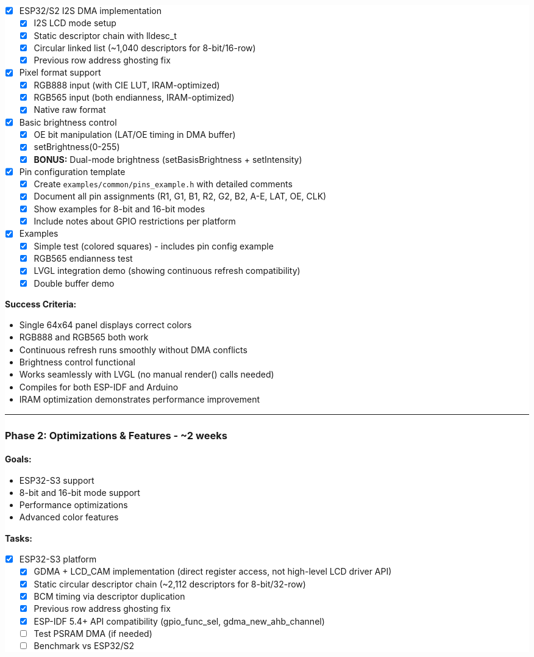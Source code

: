 - [x] ESP32/S2 I2S DMA implementation
  - [x] I2S LCD mode setup
  - [x] Static descriptor chain with lldesc_t
  - [x] Circular linked list (~1,040 descriptors for 8-bit/16-row)
  - [x] Previous row address ghosting fix

- [x] Pixel format support
  - [x] RGB888 input (with CIE LUT, IRAM-optimized)
  - [x] RGB565 input (both endianness, IRAM-optimized)
  - [x] Native raw format

- [x] Basic brightness control
  - [x] OE bit manipulation (LAT/OE timing in DMA buffer)
  - [x] setBrightness(0-255)
  - [x] **BONUS:** Dual-mode brightness (setBasisBrightness + setIntensity)

- [x] Pin configuration template
  - [x] Create `examples/common/pins_example.h` with detailed comments
  - [x] Document all pin assignments (R1, G1, B1, R2, G2, B2, A-E, LAT, OE, CLK)
  - [x] Show examples for 8-bit and 16-bit modes
  - [x] Include notes about GPIO restrictions per platform

- [x] Examples
  - [x] Simple test (colored squares) - includes pin config example
  - [x] RGB565 endianness test
  - [x] LVGL integration demo (showing continuous refresh compatibility)
  - [x] Double buffer demo

**Success Criteria:**
- Single 64x64 panel displays correct colors
- RGB888 and RGB565 both work
- Continuous refresh runs smoothly without DMA conflicts
- Brightness control functional
- Works seamlessly with LVGL (no manual render() calls needed)
- Compiles for both ESP-IDF and Arduino
- IRAM optimization demonstrates performance improvement

---

### Phase 2: Optimizations & Features - ~2 weeks

**Goals:**
- ESP32-S3 support
- 8-bit and 16-bit mode support
- Performance optimizations
- Advanced color features

**Tasks:**
- [x] ESP32-S3 platform
  - [x] GDMA + LCD_CAM implementation (direct register access, not high-level LCD driver API)
  - [x] Static circular descriptor chain (~2,112 descriptors for 8-bit/32-row)
  - [x] BCM timing via descriptor duplication
  - [x] Previous row address ghosting fix
  - [x] ESP-IDF 5.4+ API compatibility (gpio_func_sel, gdma_new_ahb_channel)
  - [ ] Test PSRAM DMA (if needed)
  - [ ] Benchmark vs ESP32/S2
